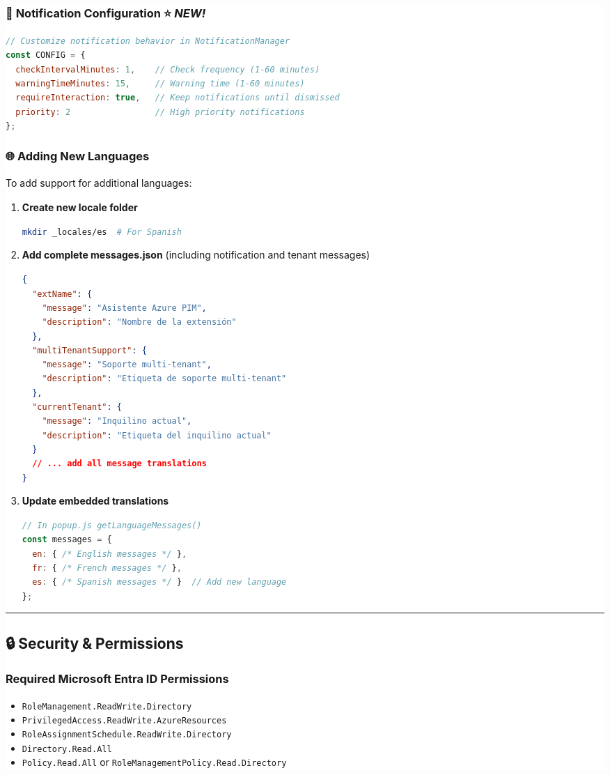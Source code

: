 ### 🔔 **Notification Configuration** ⭐ *NEW!*
```javascript
// Customize notification behavior in NotificationManager
const CONFIG = {
  checkIntervalMinutes: 1,    // Check frequency (1-60 minutes)
  warningTimeMinutes: 15,     // Warning time (1-60 minutes)
  requireInteraction: true,   // Keep notifications until dismissed
  priority: 2                 // High priority notifications
};
```

### 🌐 **Adding New Languages**
To add support for additional languages:

1. **Create new locale folder**
   ```bash
   mkdir _locales/es  # For Spanish
   ```

2. **Add complete messages.json** (including notification and tenant messages)
   ```json
   {
     "extName": {
       "message": "Asistente Azure PIM",
       "description": "Nombre de la extensión"
     },
     "multiTenantSupport": {
       "message": "Soporte multi-tenant",
       "description": "Etiqueta de soporte multi-tenant"
     },
     "currentTenant": {
       "message": "Inquilino actual",
       "description": "Etiqueta del inquilino actual"
     }
     // ... add all message translations
   }
   ```

3. **Update embedded translations**
   ```javascript
   // In popup.js getLanguageMessages()
   const messages = {
     en: { /* English messages */ },
     fr: { /* French messages */ },
     es: { /* Spanish messages */ }  // Add new language
   };
   ```

---

## 🔒 Security & Permissions

### Required Microsoft Entra ID Permissions
- `RoleManagement.ReadWrite.Directory`
- `PrivilegedAccess.ReadWrite.AzureResources`
- `RoleAssignmentSchedule.ReadWrite.Directory`
- `Directory.Read.All`
- `Policy.Read.All` or `RoleManagementPolicy.Read.Directory`
